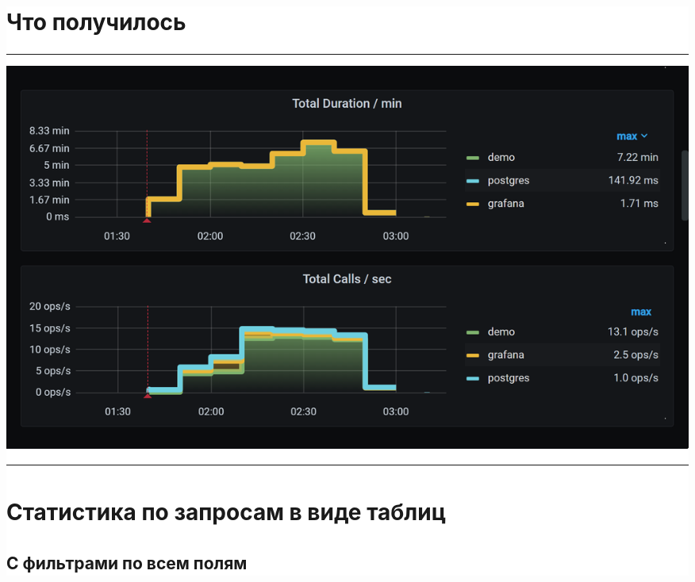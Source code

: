 

# Что получилось

---


![bg](img/pgstat.1.png)


---



# Статистика по запросам в виде таблиц

## __С фильтрами по всем полям__
